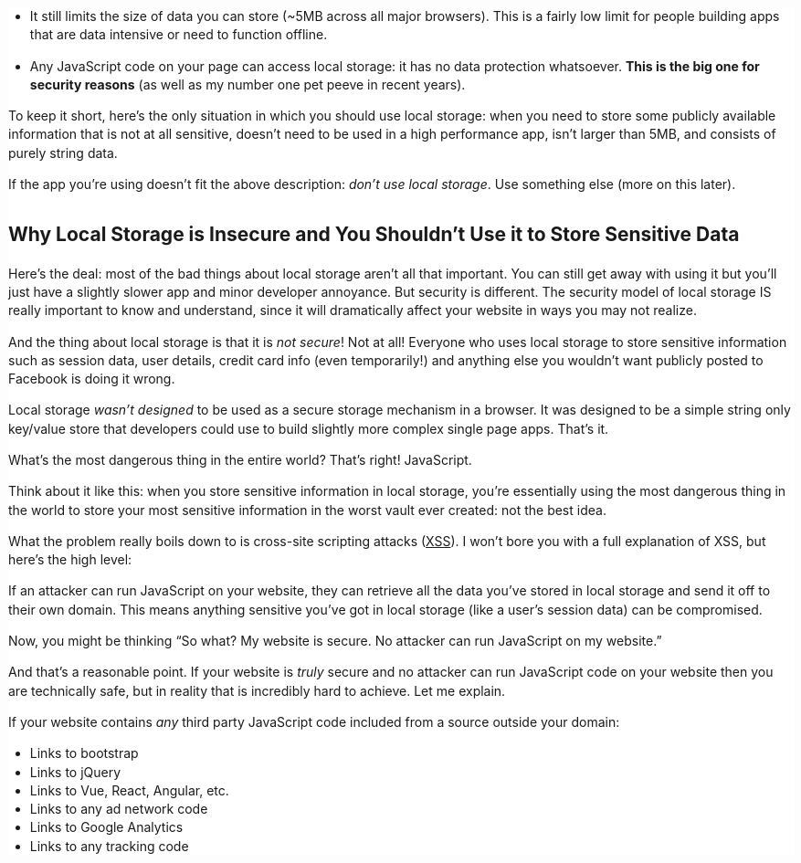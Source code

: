   * It still limits the size of data you can store (~5MB across all major browsers). This is a fairly low limit for people building apps that are data intensive or need to function offline.

  * Any JavaScript code on your page can access local storage: it has no data protection whatsoever. **This is the big one for security reasons** (as well as my number one pet peeve in recent years).

To keep it short, here’s the only situation in which you should use local storage: when you need to store some publicly available information that is not at all sensitive, doesn’t need to be used in a high performance app, isn’t larger than 5MB, and consists of purely string data.

If the app you’re using doesn’t fit the above description: _don’t use local storage_. Use something else (more on this later).

## Why Local Storage is Insecure and You Shouldn’t Use it to Store Sensitive Data

Here’s the deal: most of the bad things about local storage aren’t all that important. You can still get away with using it but you’ll just have a slightly slower app and minor developer annoyance. But security is different. The security model of local storage IS really important to know and understand, since it will dramatically affect your website in ways you may not realize.

And the thing about local storage is that it is _not secure_! Not at all! Everyone who uses local storage to store sensitive information such as session data, user details, credit card info (even temporarily!) and anything else you wouldn’t want publicly posted to Facebook is doing it wrong.

Local storage _wasn’t designed_ to be used as a secure storage mechanism in a browser. It was designed to be a simple string only key/value store that developers could use to build slightly more complex single page apps. That’s it.

What’s the most dangerous thing in the entire world? That’s right! JavaScript.

Think about it like this: when you store sensitive information in local storage, you’re essentially using the most dangerous thing in the world to store your most sensitive information in the worst vault ever created: not the best idea.

What the problem really boils down to is cross-site scripting attacks ([XSS][4]). I won’t bore you with a full explanation of XSS, but here’s the high level:

If an attacker can run JavaScript on your website, they can retrieve all the data you’ve stored in local storage and send it off to their own domain. This means anything sensitive you’ve got in local storage (like a user’s session data) can be compromised.

Now, you might be thinking “So what? My website is secure. No attacker can run JavaScript on my website.”

And that’s a reasonable point. If your website is _truly_ secure and no attacker can run JavaScript code on your website then you are technically safe, but in reality that is incredibly hard to achieve. Let me explain.

If your website contains _any_ third party JavaScript code included from a source outside your domain:

  * Links to bootstrap
  * Links to jQuery
  * Links to Vue, React, Angular, etc.
  * Links to any ad network code
  * Links to Google Analytics
  * Links to any tracking code


 [1]: https://developer.mozilla.org/en-US/docs/Web/API/Storage/LocalStorage
 [2]: https://www.rdegges.com/2018/please-stop-using-local-storage/
 [3]: https://developer.mozilla.org/en-US/docs/Web/API/Web_Workers_API/Using_web_workers
 [4]: https://www.owasp.org/index.php/Cross-site_Scripting_(XSS)
 [5]: https://stackoverflow.com/questions/34259248/what-if-jwt-is-stolen
 [6]: https://blog.codinghorror.com/protecting-your-cookies-httponly/
 [7]: https://www.owasp.org/index.php/Cross-Site_Request_Forgery_(CSRF)
 [8]: https://developers.google.com/web/ilt/pwa/working-with-indexeddb
 [9]: https://developers.google.com/web/fundamentals/instant-and-offline/web-storage/cache-api
 [10]: mailto:r@rdegges.com
 [11]: https://developer.mozilla.org/en-US/docs/Web/HTTP/CSP
 [12]: https://developer.mozilla.org/en-US/docs/Web/Security/Subresource_Integrity
 [13]: https://cheatsheetseries.owasp.org/cheatsheets/HTML5_Security_Cheat_Sheet.html#local-storage